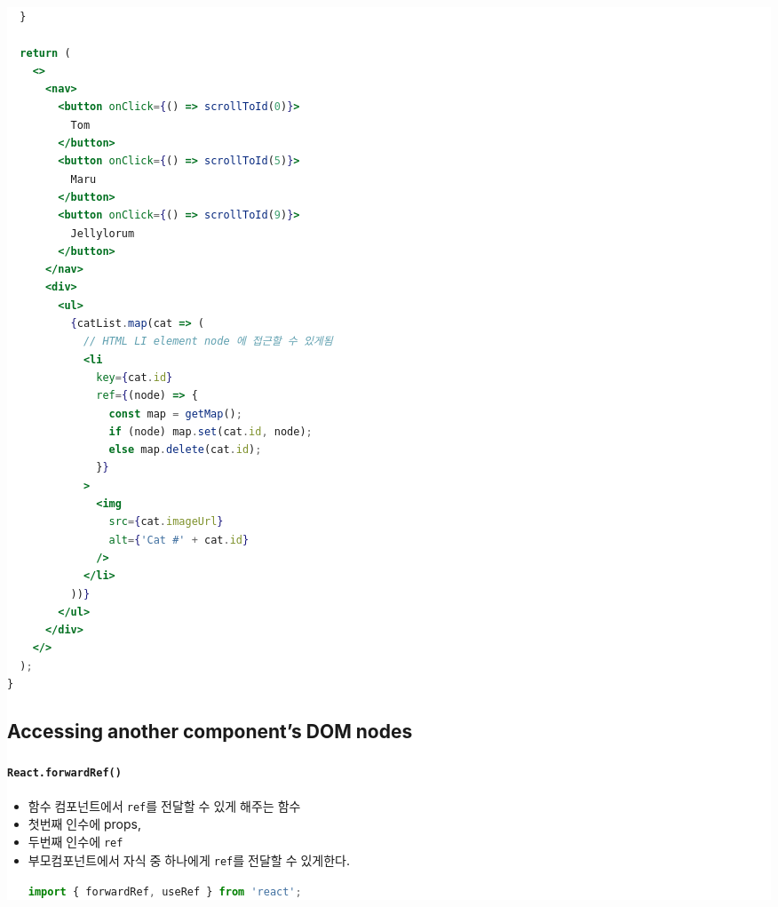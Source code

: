 ```jsx
  }

  return (
    <>
      <nav>
        <button onClick={() => scrollToId(0)}>
          Tom
        </button>
        <button onClick={() => scrollToId(5)}>
          Maru
        </button>
        <button onClick={() => scrollToId(9)}>
          Jellylorum
        </button>
      </nav>
      <div>
        <ul>
          {catList.map(cat => (
            // HTML LI element node 에 접근할 수 있게됨
            <li
              key={cat.id}
              ref={(node) => {
                const map = getMap();
                if (node) map.set(cat.id, node);
                else map.delete(cat.id);
              }}
            >
              <img
                src={cat.imageUrl}
                alt={'Cat #' + cat.id}
              />
            </li>
          ))}
        </ul>
      </div>
    </>
  );
}
```


## Accessing another component’s DOM nodes

#### `React.forwardRef()`

- 함수 컴포넌트에서 `ref`를 전달할 수 있게 해주는 함수
- 첫번째 인수에 props,
- 두번째 인수에 `ref`
- 부모컴포넌트에서 자식 중 하나에게 `ref`를 전달할 수 있게한다.
    ```jsx
    import { forwardRef, useRef } from 'react';
